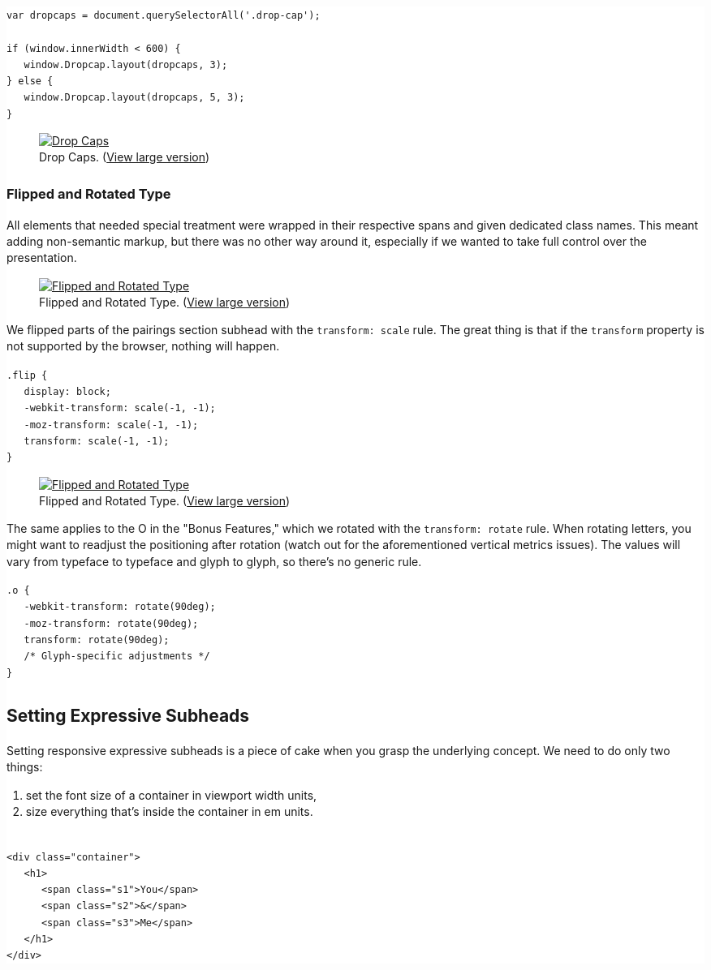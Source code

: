 <pre><code class="language-javascript">var dropcaps = document.querySelectorAll('.drop-cap');

if (window.innerWidth &lt; 600) {
   window.Dropcap.layout(dropcaps, 3);
} else {
   window.Dropcap.layout(dropcaps, 5, 3);
}
</code></pre>

<figure><a href="https://archive.smashing.media/assets/344dbf88-fdf9-42bb-adb4-46f01eedd629/67a36641-4820-4c32-92f0-044e1fc318a7/07-dropcap-opt.png"><img loading="lazy" decoding="async"  src="https://archive.smashing.media/assets/344dbf88-fdf9-42bb-adb4-46f01eedd629/4e56e848-0e93-4f29-9b4e-4b6f57012542/07-dropcap-opt-small.png" alt="Drop Caps" /></a><figcaption>Drop Caps. (<a href="https://archive.smashing.media/assets/344dbf88-fdf9-42bb-adb4-46f01eedd629/67a36641-4820-4c32-92f0-044e1fc318a7/07-dropcap-opt.png">View large version</a>)</figcaption></figure>

### Flipped and Rotated Type

All elements that needed special treatment were wrapped in their respective spans and given dedicated class names. This meant adding non-semantic markup, but there was no other way around it, especially if we wanted to take full control over the presentation.</p>

<figure><a href="https://archive.smashing.media/assets/344dbf88-fdf9-42bb-adb4-46f01eedd629/650eb44d-6547-4119-8350-3e12af82e3de/08-flipped-opt.png"><img loading="lazy" decoding="async"  src="https://archive.smashing.media/assets/344dbf88-fdf9-42bb-adb4-46f01eedd629/20ffdde6-44ef-4062-a3ec-516ea44b185c/08-flipped-opt-small.png" alt="Flipped and Rotated Type" /></a><figcaption>Flipped and Rotated Type. (<a href="https://archive.smashing.media/assets/344dbf88-fdf9-42bb-adb4-46f01eedd629/650eb44d-6547-4119-8350-3e12af82e3de/08-flipped-opt.png">View large version</a>)</figcaption></figure>

We flipped parts of the pairings section subhead with the `transform: scale` rule. The great thing is that if the `transform` property is not supported by the browser, nothing will happen.</p>

<pre><code class="language-css">.flip {
   display: block;
   -webkit-transform: scale(-1, -1);
   -moz-transform: scale(-1, -1);
   transform: scale(-1, -1);
}
</code></pre>

<figure><a href="https://archive.smashing.media/assets/344dbf88-fdf9-42bb-adb4-46f01eedd629/225c40f5-2a4c-4661-96cb-d6f9f28fa248/09-rotated-opt.png"><img loading="lazy" decoding="async"  src="https://archive.smashing.media/assets/344dbf88-fdf9-42bb-adb4-46f01eedd629/81a2ca43-9b32-431a-b20b-2e2373509e83/09-rotated-opt-small.png" alt="Flipped and Rotated Type" /></a><figcaption>Flipped and Rotated Type. (<a href="https://archive.smashing.media/assets/344dbf88-fdf9-42bb-adb4-46f01eedd629/225c40f5-2a4c-4661-96cb-d6f9f28fa248/09-rotated-opt.png">View large version</a>)</figcaption></figure>

The same applies to the O in the "Bonus Features," which we rotated with the `transform: rotate` rule. When rotating letters, you might want to readjust the positioning after rotation (watch out for the aforementioned vertical metrics issues). The values will vary from typeface to typeface and glyph to glyph, so there’s no generic rule.</p>

<pre><code class="language-css">.o {
   -webkit-transform: rotate(90deg);
   -moz-transform: rotate(90deg);
   transform: rotate(90deg);
   /* Glyph-specific adjustments */
}
</code></pre>

## Setting Expressive Subheads

Setting responsive expressive subheads is a piece of cake when you grasp the underlying concept. We need to do only two things:

1.  set the font size of a container in viewport width units,
2.  size everything that’s inside the container in em units.</p>

<pre><code class="language-markup">
&#060;div class="container"&gt;
   &#060;h1&gt;
      &#060;span class="s1"&gt;You&#060;/span&gt;
      &#060;span class="s2"&gt;&#038;&#060;/span&gt;
      &#060;span class="s3"&gt;Me&#060;/span&gt;
   &#060;/h1&gt;
&#060;/div&gt;
</code></pre>
